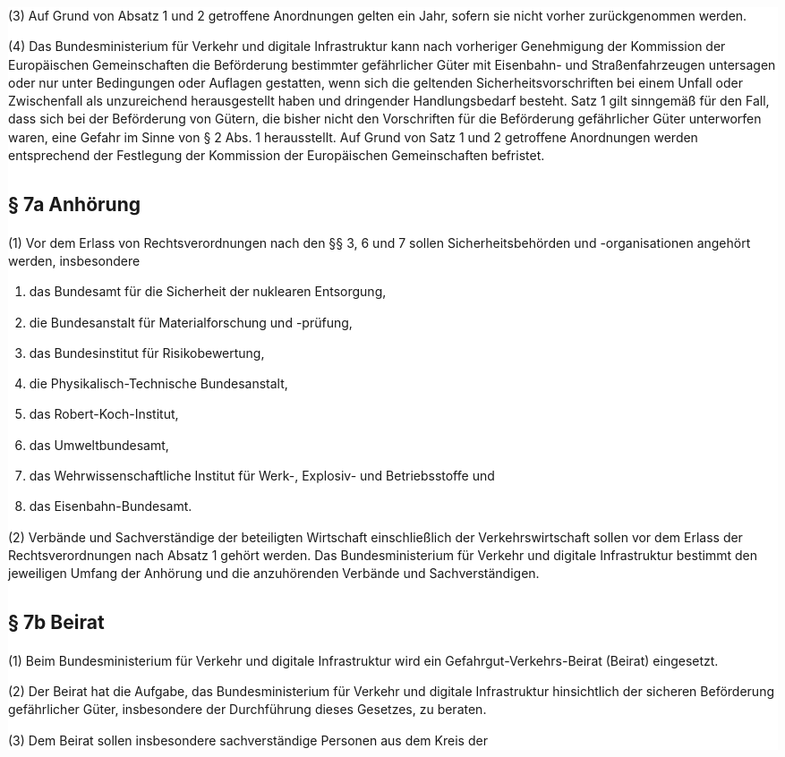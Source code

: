 (3) Auf Grund von Absatz 1 und 2 getroffene Anordnungen gelten ein Jahr, sofern sie nicht vorher zurückgenommen werden.

(4) Das Bundesministerium für Verkehr und digitale Infrastruktur kann nach vorheriger Genehmigung der Kommission der Europäischen Gemeinschaften die Beförderung bestimmter gefährlicher Güter mit Eisenbahn- und Straßenfahrzeugen untersagen oder nur unter Bedingungen oder Auflagen gestatten, wenn sich die geltenden Sicherheitsvorschriften bei einem Unfall oder Zwischenfall als unzureichend herausgestellt haben und dringender Handlungsbedarf besteht. Satz 1 gilt sinngemäß für den Fall, dass sich bei der Beförderung von Gütern, die bisher nicht den Vorschriften für die Beförderung gefährlicher Güter unterworfen waren, eine Gefahr im Sinne von § 2 Abs. 1 herausstellt. Auf Grund von Satz 1 und 2 getroffene Anordnungen werden entsprechend der Festlegung der Kommission der Europäischen Gemeinschaften befristet.


## § 7a Anhörung

(1) Vor dem Erlass von Rechtsverordnungen nach den §§ 3, 6 und 7 sollen Sicherheitsbehörden und -organisationen angehört werden, insbesondere

1.  das Bundesamt für die Sicherheit der nuklearen Entsorgung,


2.  die Bundesanstalt für Materialforschung und -prüfung,


3.  das Bundesinstitut für Risikobewertung,


4.  die Physikalisch-Technische Bundesanstalt,


5.  das Robert-Koch-Institut,


6.  das Umweltbundesamt,


7.  das Wehrwissenschaftliche Institut für Werk-, Explosiv- und Betriebsstoffe und


8.  das Eisenbahn-Bundesamt.




(2) Verbände und Sachverständige der beteiligten Wirtschaft einschließlich der Verkehrswirtschaft sollen vor dem Erlass der Rechtsverordnungen nach Absatz 1 gehört werden. Das Bundesministerium für Verkehr und digitale Infrastruktur bestimmt den jeweiligen Umfang der Anhörung und die anzuhörenden Verbände und Sachverständigen.


## § 7b Beirat

(1) Beim Bundesministerium für Verkehr und digitale Infrastruktur wird ein Gefahrgut-Verkehrs-Beirat (Beirat) eingesetzt.

(2) Der Beirat hat die Aufgabe, das Bundesministerium für Verkehr und digitale Infrastruktur hinsichtlich der sicheren Beförderung gefährlicher Güter, insbesondere der Durchführung dieses Gesetzes, zu beraten.

(3) Dem Beirat sollen insbesondere sachverständige Personen aus dem Kreis der

